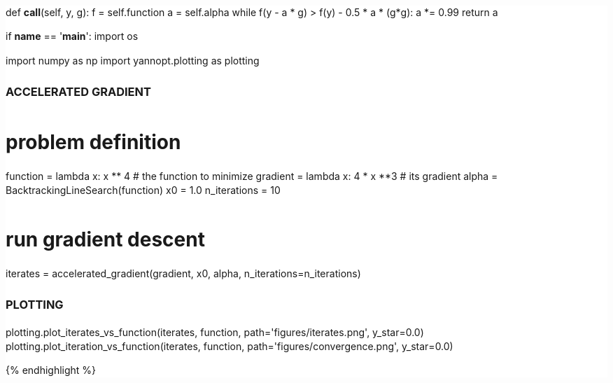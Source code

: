   def __call__(self, y, g):
    f = self.function
    a = self.alpha
    while f(y - a * g) > f(y) - 0.5 * a * (g*g):
      a *= 0.99
    return a

if __name__ == '__main__':
  import os

  import numpy as np
  import yannopt.plotting as plotting

  ### ACCELERATED GRADIENT ###

  # problem definition
  function = lambda x: x ** 4     # the function to minimize
  gradient = lambda x: 4 * x **3  # its gradient
  alpha = BacktrackingLineSearch(function)
  x0 = 1.0
  n_iterations = 10

  # run gradient descent
  iterates = accelerated_gradient(gradient, x0, alpha, n_iterations=n_iterations)

  ### PLOTTING ###

  plotting.plot_iterates_vs_function(iterates, function,
                                     path='figures/iterates.png', y_star=0.0)
  plotting.plot_iteration_vs_function(iterates, function,
                                      path='figures/convergence.png', y_star=0.0)

{% endhighlight %}
